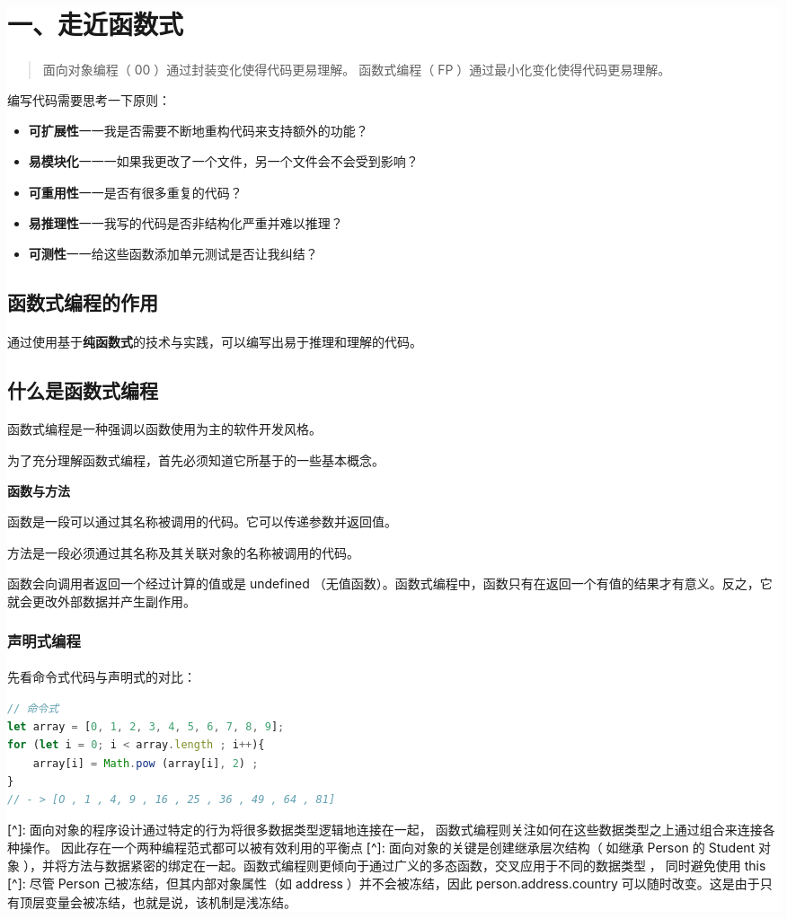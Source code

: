 # 一、走近函数式

> 面向对象编程（ 00 ）通过封装变化使得代码更易理解。
> 函数式编程（ FP ）通过最小化变化使得代码更易理解。



编写代码需要思考一下原则：

+ **可扩展性**一一我是否需要不断地重构代码来支持额外的功能？

+ **易模块化**一一一如果我更改了一个文件，另一个文件会不会受到影响？

+  **可重用性**一一是否有很多重复的代码？

+  **易推理性**一一我写的代码是否非结构化严重并难以推理？

+  **可测性**一一给这些函数添加单元测试是否让我纠结？

  

## 函数式编程的作用

通过使用基于**纯函数式**的技术与实践，可以编写出易于推理和理解的代码。





## 什么是函数式编程

函数式编程是一种强调以函数使用为主的软件开发风格。

为了充分理解函数式编程，首先必须知道它所基于的一些基本概念。



**函数与方法**

函数是一段可以通过其名称被调用的代码。它可以传递参数并返回值。

方法是一段必须通过其名称及其关联对象的名称被调用的代码。



函数会向调用者返回一个经过计算的值或是 undefined （无值函数）。函数式编程中，函数只有在返回一个有值的结果才有意义。反之，它就会更改外部数据并产生副作用。



### 声明式编程

先看命令式代码与声明式的对比：

~~~js
// 命令式
let array = [0, 1, 2, 3, 4, 5, 6, 7, 8, 9]; 
for (let i = 0; i < array.length ; i++){
    array[i] = Math.pow (array[i], 2) ; 
}
// - > [O , 1 , 4, 9 , 16 , 25 , 36 , 49 , 64 , 81] 
~~~


[^]: 面向对象的程序设计通过特定的行为将很多数据类型逻辑地连接在一起， 函数式编程则关注如何在这些数据类型之上通过组合来连接各种操作。 因此存在一个两种编程范式都可以被有效利用的平衡点
[^]: 面向对象的关键是创建继承层次结构（ 如继承 Person 的 Student 对象 ），并将方法与数据紧密的绑定在一起。函数式编程则更倾向于通过广义的多态函数，交叉应用于不同的数据类型 ， 同时避免使用 this
[^]: 尽管 Person 己被冻结，但其内部对象属性（如 address ）并不会被冻结，因此 person.address.country 可以随时改变。这是由于只有顶层变量会被冻结，也就是说，该机制是浅冻结。